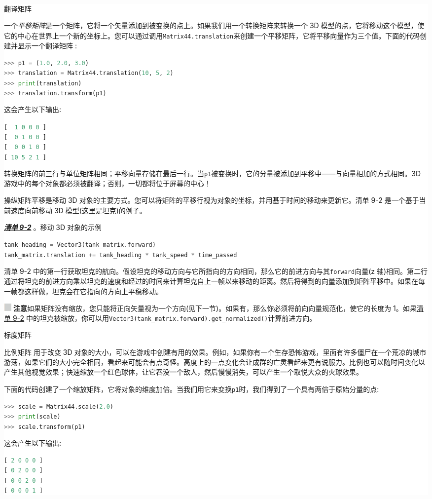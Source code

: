 翻译矩阵

一个*平移矩阵*是一个矩阵，它将一个矢量添加到被变换的点上。如果我们用一个转换矩阵来转换一个 3D 模型的点，它将移动这个模型，使它的中心在世界上一个新的坐标上。您可以通过调用`Matrix44.translation`来创建一个平移矩阵，它将平移向量作为三个值。下面的代码创建并显示一个翻译矩阵 :

```py
>>> p1 = (1.0, 2.0, 3.0)
>>> translation = Matrix44.translation(10, 5, 2)
>>> print(translation)
>>> translation.transform(p1)
```

这会产生以下输出:

```py
[  1 0 0 0 ]
[  0 1 0 0 ]
[  0 0 1 0 ]
[ 10 5 2 1 ]
```

转换矩阵的前三行与单位矩阵相同；平移向量存储在最后一行。当`p1`被变换时，它的分量被添加到平移中——与向量相加的方式相同。3D 游戏中的每个对象都必须被翻译；否则，一切都将位于屏幕的中心！

操纵矩阵平移是移动 3D 对象的主要方式。您可以将矩阵的平移行视为对象的坐标，并用基于时间的移动来更新它。清单 9-2 是一个基于当前速度向前移动 3D 模型(这里是坦克)的例子。

[***清单 9-2***](#_list2) 。移动 3D 对象的示例

```py
tank_heading = Vector3(tank_matrix.forward)
tank_matrix.translation += tank_heading * tank_speed * time_passed
```

清单 9-2 中的第一行获取坦克的航向。假设坦克的移动方向与它所指向的方向相同，那么它的前进方向与其`forward`向量(z 轴)相同。第二行通过将坦克的前进方向乘以坦克的速度和经过的时间来计算坦克自上一帧以来移动的距离。然后将得到的向量添加到矩阵平移中。如果在每一帧都这样做，坦克会在它指向的方向上平稳移动。

![Image](img/image00327.jpeg) **注意**如果矩阵没有缩放，您只能将正向矢量视为一个方向(见下一节)。如果有，那么你必须将前向向量规范化，使它的长度为 1。如果[清单 9-2](#list2) 中的坦克被缩放，你可以用`Vector3(tank_matrix.forward).get_normalized()`计算前进方向。

标度矩阵

比例矩阵 用于改变 3D 对象的大小，可以在游戏中创建有用的效果。例如，如果你有一个生存恐怖游戏，里面有许多僵尸在一个荒凉的城市游荡，如果它们的大小完全相同，看起来可能会有点奇怪。高度上的一点变化会让成群的亡灵看起来更有说服力。比例也可以随时间变化以产生其他视觉效果；快速缩放一个红色球体，让它吞没一个敌人，然后慢慢消失，可以产生一个取悦大众的火球效果。

下面的代码创建了一个缩放矩阵，它将对象的维度加倍。当我们用它来变换`p1`时，我们得到了一个具有两倍于原始分量的点:

```py
>>> scale = Matrix44.scale(2.0)
>>> print(scale)
>>> scale.transform(p1)
```

这会产生以下输出:

```py
[ 2 0 0 0 ]
[ 0 2 0 0 ]
[ 0 0 2 0 ]
[ 0 0 0 1 ]
```
